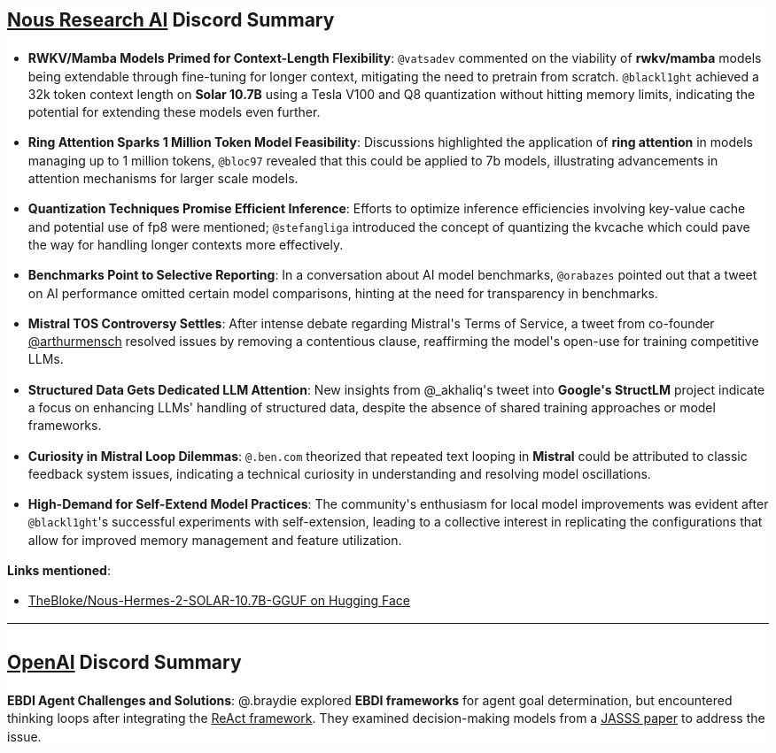 
## [Nous Research AI](https://discord.com/channels/1053877538025386074) Discord Summary

- **RWKV/Mamba Models Primed for Context-Length Flexibility**: `@vatsadev` commented on the viability of **rwkv/mamba** models being extendable through fine-tuning for longer context, mitigating the need to pretrain from scratch. `@blackl1ght` achieved a 32k token context length on **Solar 10.7B** using a Tesla V100 and Q8 quantization without hitting memory limits, indicating the potential for extending these models even further.
   
- **Ring Attention Sparks 1 Million Token Model Feasibility**: Discussions highlighted the application of **ring attention** in models managing up to 1 million tokens, `@bloc97` revealed that this could be applied to 7b models, illustrating advancements in attention mechanisms for larger scale models.

- **Quantization Techniques Promise Efficient Inference**: Efforts to optimize inference efficiencies involving key-value cache and potential use of fp8 were mentioned; `@stefangliga` introduced the concept of quantizing the kvcache which could pave the way for handling longer contexts more effectively.

- **Benchmarks Point to Selective Reporting**: In a conversation about AI model benchmarks, `@orabazes` pointed out that a tweet on AI performance omitted certain model comparisons, hinting at the need for transparency in benchmarks.

- **Mistral TOS Controversy Settles**: After intense debate regarding Mistral's Terms of Service, a tweet from co-founder [@arthurmensch](https://twitter.com/arthurmensch/status/1762208241927233661) resolved issues by removing a contentious clause, reaffirming the model's open-use for training competitive LLMs.

- **Structured Data Gets Dedicated LLM Attention**: New insights from @_akhaliq's tweet into **Google's StructLM** project indicate a focus on enhancing LLMs' handling of structured data, despite the absence of shared training approaches or model frameworks.

- **Curiosity in Mistral Loop Dilemmas**: `@.ben.com` theorized that repeated text looping in **Mistral** could be attributed to classic feedback system issues, indicating a technical curiosity in understanding and resolving model oscillations.

- **High-Demand for Self-Extend Model Practices**: The community's enthusiasm for local model improvements was evident after `@blackl1ght`'s successful experiments with self-extension, leading to a collective interest in replicating the configurations that allow for improved memory management and feature utilization.

**Links mentioned**:

- [TheBloke/Nous-Hermes-2-SOLAR-10.7B-GGUF on Hugging Face](https://huggingface.co/TheBloke/Nous-Hermes-2-SOLAR-10.7B-GGUF)



---



## [OpenAI](https://discord.com/channels/974519864045756446) Discord Summary

**EBDI Agent Challenges and Solutions**: @.braydie explored **EBDI frameworks** for agent goal determination, but encountered thinking loops after integrating the [ReAct framework](https://react-lm.github.io/). They examined decision-making models from a [JASSS paper](https://www.jasss.org/17/4/13.html) to address the issue.
